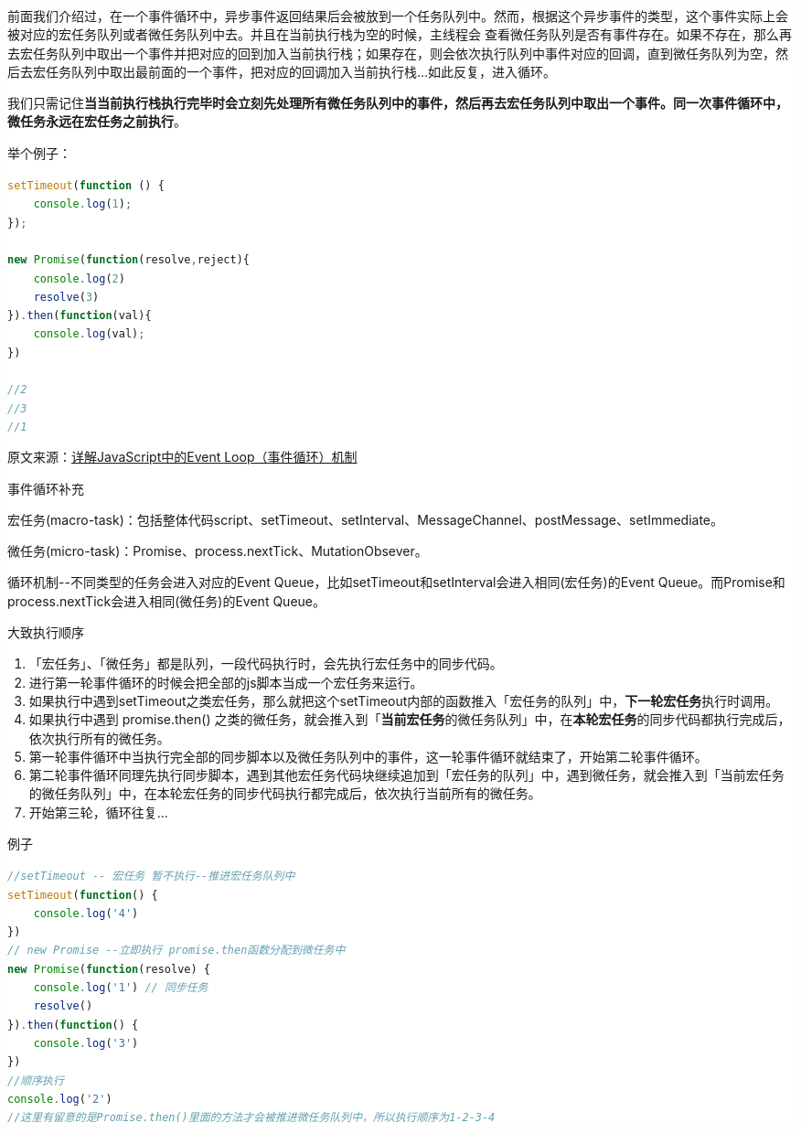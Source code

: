前面我们介绍过，在一个事件循环中，异步事件返回结果后会被放到一个任务队列中。然而，根据这个异步事件的类型，这个事件实际上会被对应的宏任务队列或者微任务队列中去。并且在当前执行栈为空的时候，主线程会 查看微任务队列是否有事件存在。如果不存在，那么再去宏任务队列中取出一个事件并把对应的回到加入当前执行栈；如果存在，则会依次执行队列中事件对应的回调，直到微任务队列为空，然后去宏任务队列中取出最前面的一个事件，把对应的回调加入当前执行栈...如此反复，进入循环。

我们只需记住**当当前执行栈执行完毕时会立刻先处理所有微任务队列中的事件，然后再去宏任务队列中取出一个事件。同一次事件循环中，微任务永远在宏任务之前执行**。

举个例子：

```javascript
setTimeout(function () {
    console.log(1);
});

new Promise(function(resolve,reject){
    console.log(2)
    resolve(3)
}).then(function(val){
    console.log(val);
})

//2
//3
//1
```

原文来源：[详解JavaScript中的Event Loop（事件循环）机制](https://zhuanlan.zhihu.com/p/33058983)



事件循环补充

宏任务(macro-task)：包括整体代码script、setTimeout、setInterval、MessageChannel、postMessage、setImmediate。

 微任务(micro-task)：Promise、process.nextTick、MutationObsever。

循环机制--不同类型的任务会进入对应的Event Queue，比如setTimeout和setInterval会进入相同(宏任务)的Event Queue。而Promise和process.nextTick会进入相同(微任务)的Event Queue。

大致执行顺序

1. 「宏任务」、「微任务」都是队列，一段代码执行时，会先执行宏任务中的同步代码。
2. 进行第一轮事件循环的时候会把全部的js脚本当成一个宏任务来运行。
3. 如果执行中遇到setTimeout之类宏任务，那么就把这个setTimeout内部的函数推入「宏任务的队列」中，**下一轮宏任务**执行时调用。
4. 如果执行中遇到 promise.then() 之类的微任务，就会推入到「**当前宏任务**的微任务队列」中，在**本轮宏任务**的同步代码都执行完成后，依次执行所有的微任务。
5. 第一轮事件循环中当执行完全部的同步脚本以及微任务队列中的事件，这一轮事件循环就结束了，开始第二轮事件循环。
6. 第二轮事件循环同理先执行同步脚本，遇到其他宏任务代码块继续追加到「宏任务的队列」中，遇到微任务，就会推入到「当前宏任务的微任务队列」中，在本轮宏任务的同步代码执行都完成后，依次执行当前所有的微任务。
7. 开始第三轮，循环往复...

例子

```javascript
//setTimeout -- 宏任务 暂不执行--推进宏任务队列中
setTimeout(function() {
    console.log('4')
})
// new Promise --立即执行 promise.then函数分配到微任务中
new Promise(function(resolve) {
    console.log('1') // 同步任务
    resolve()
}).then(function() {
    console.log('3')
})
//顺序执行
console.log('2')
//这里有留意的是Promise.then()里面的方法才会被推进微任务队列中，所以执行顺序为1-2-3-4
```
